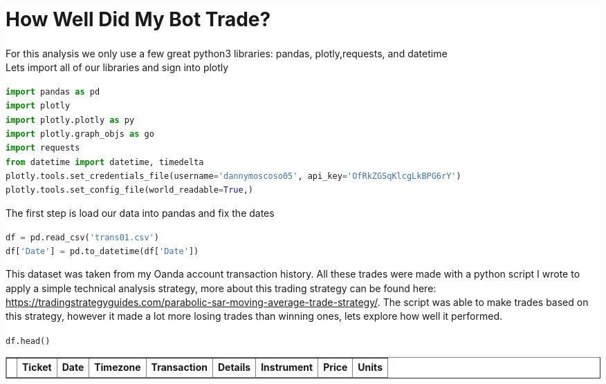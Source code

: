 
# How Well Did My Bot Trade?



For this analysis we only use a few great python3 libraries: pandas, plotly,requests, and datetime<br>
Lets import all of our libraries and sign into plotly


```python
import pandas as pd
import plotly
import plotly.plotly as py
import plotly.graph_objs as go
import requests
from datetime import datetime, timedelta
plotly.tools.set_credentials_file(username='dannymoscoso05', api_key='OfRkZGSqKlcgLkBPG6rY')
plotly.tools.set_config_file(world_readable=True,)
```

The first step is load our data into pandas and fix the dates


```python
df = pd.read_csv('trans01.csv')
df['Date'] = pd.to_datetime(df['Date'])
```

This dataset was taken from my Oanda account transaction history. All these trades were made with a python script I wrote to apply a simple technical analysis strategy, more about this trading strategy can be found here: 
https://tradingstrategyguides.com/parabolic-sar-moving-average-trade-strategy/.
The script was able to make trades based on this strategy, 
however it made a lot more losing trades than winning ones,
lets explore how well it performed.



```python
df.head()
```




<div>
<style scoped>
    .dataframe tbody tr th:only-of-type {
        vertical-align: middle;
    }

    .dataframe tbody tr th {
        vertical-align: top;
    }

    .dataframe thead th {
        text-align: right;
    }
</style>
<table border="1" class="dataframe">
  <thead>
    <tr style="text-align: right;">
      <th></th>
      <th>Ticket</th>
      <th>Date</th>
      <th>Timezone</th>
      <th>Transaction</th>
      <th>Details</th>
      <th>Instrument</th>
      <th>Price</th>
      <th>Units</th>
